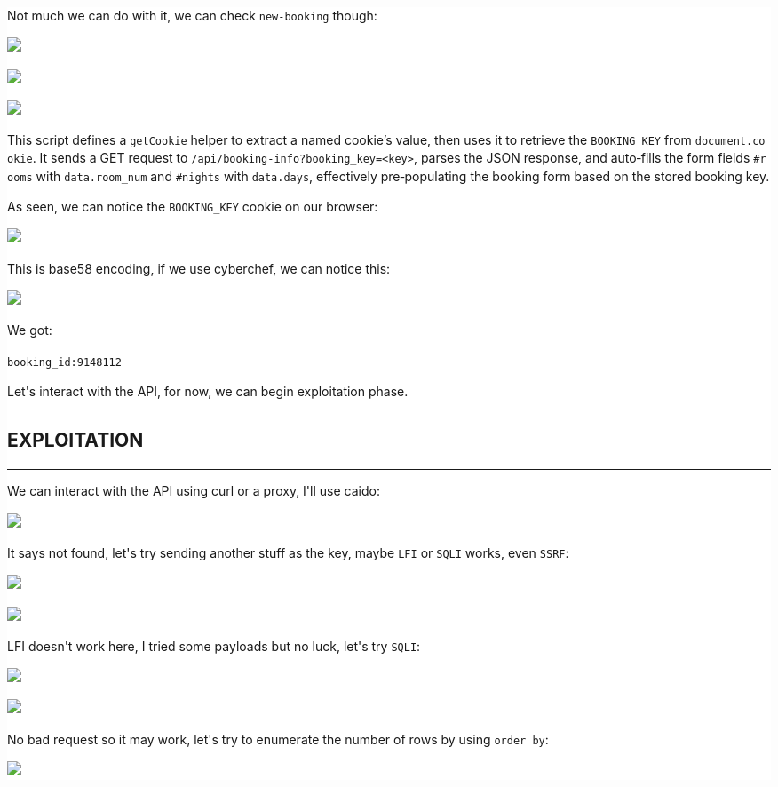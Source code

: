 Not much we can do with it, we can check `new-booking` though:

![](gitbook/cybersecurity/images/Pasted%20image%2020250702162514.png)

![](gitbook/cybersecurity/images/Pasted%20image%2020250702162458.png)

![](gitbook/cybersecurity/images/Pasted%20image%2020250702162544.png)

This script defines a `getCookie` helper to extract a named cookie’s value, then uses it to retrieve the `BOOKING_KEY` from `document.cookie`. It sends a GET request to `/api/booking-info?booking_key=<key>`, parses the JSON response, and auto‑fills the form fields `#rooms` with `data.room_num` and `#nights` with `data.days`, effectively pre‑populating the booking form based on the stored booking key.

As seen, we can notice the `BOOKING_KEY` cookie on our browser:

![](gitbook/cybersecurity/images/Pasted%20image%2020250702162749.png)

This is base58 encoding, if we use cyberchef, we can notice this:

![](gitbook/cybersecurity/images/Pasted%20image%2020250702162847.png)

We got:

```
booking_id:9148112
```

Let's interact with the API, for now, we can begin exploitation phase.

## EXPLOITATION

***

We can interact with the API using curl or a proxy, I'll use caido:

![](gitbook/cybersecurity/images/Pasted%20image%2020250702163137.png)

It says not found, let's try sending another stuff as the key, maybe `LFI` or `SQLI` works, even `SSRF`:

![](gitbook/cybersecurity/images/Pasted%20image%2020250702163549.png)

![](gitbook/cybersecurity/images/Pasted%20image%2020250702163351.png)

LFI doesn't work here, I tried some payloads but no luck, let's try `SQLI`:

![](gitbook/cybersecurity/images/Pasted%20image%2020250702163611.png)

![](gitbook/cybersecurity/images/Pasted%20image%2020250702163714.png)

No bad request so it may work, let's try to enumerate the number of rows by using `order by`:

![](gitbook/cybersecurity/images/Pasted%20image%2020250702163810.png)
